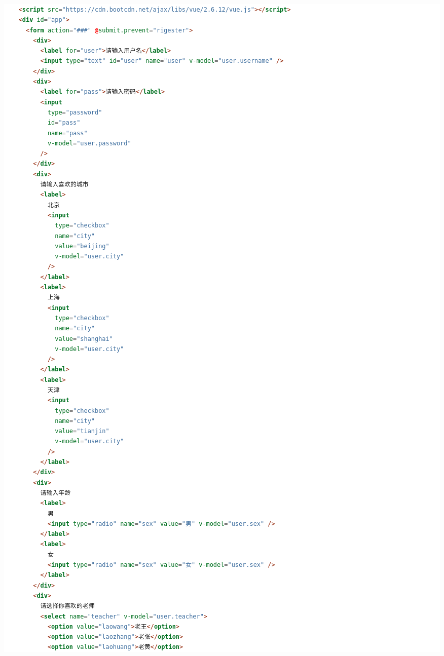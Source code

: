 ```html
    <script src="https://cdn.bootcdn.net/ajax/libs/vue/2.6.12/vue.js"></script>
    <div id="app">
      <form action="###" @submit.prevent="rigester">
        <div>
          <label for="user">请输入用户名</label>
          <input type="text" id="user" name="user" v-model="user.username" />
        </div>
        <div>
          <label for="pass">请输入密码</label>
          <input
            type="password"
            id="pass"
            name="pass"
            v-model="user.password"
          />
        </div>
        <div>
          请输入喜欢的城市
          <label>
            北京
            <input
              type="checkbox"
              name="city"
              value="beijing"
              v-model="user.city"
            />
          </label>
          <label>
            上海
            <input
              type="checkbox"
              name="city"
              value="shanghai"
              v-model="user.city"
            />
          </label>
          <label>
            天津
            <input
              type="checkbox"
              name="city"
              value="tianjin"
              v-model="user.city"
            />
          </label>
        </div>
        <div>
          请输入年龄
          <label>
            男
            <input type="radio" name="sex" value="男" v-model="user.sex" />
          </label>
          <label>
            女
            <input type="radio" name="sex" value="女" v-model="user.sex" />
          </label>
        </div>
        <div>
          请选择你喜欢的老师
          <select name="teacher" v-model="user.teacher">
            <option value="laowang">老王</option>
            <option value="laozhang">老张</option>
            <option value="laohuang">老黄</option>
```